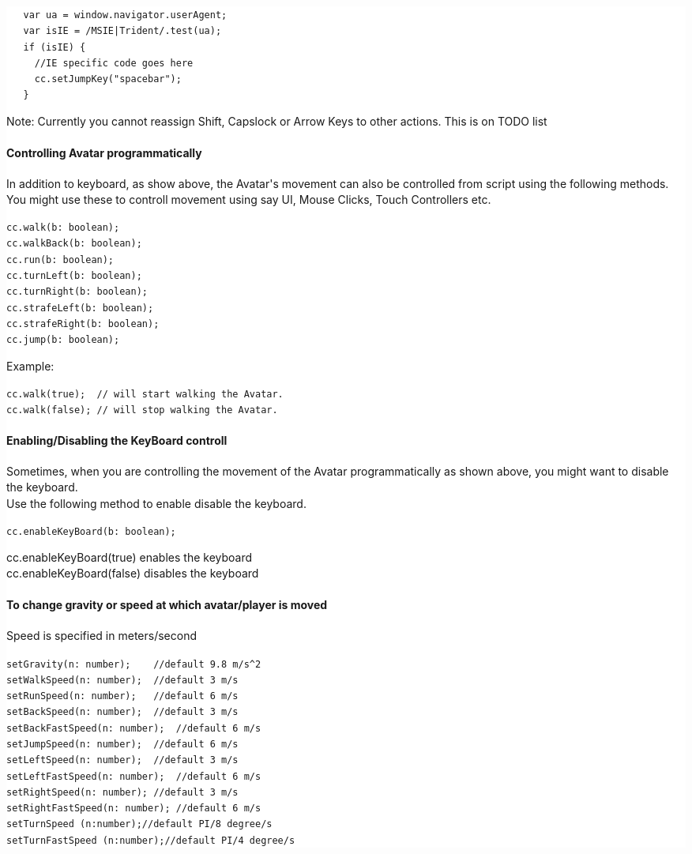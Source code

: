 ```
   var ua = window.navigator.userAgent;
   var isIE = /MSIE|Trident/.test(ua);
   if (isIE) {
     //IE specific code goes here
     cc.setJumpKey("spacebar");
   }

```

Note: Currently you cannot reassign Shift, Capslock or Arrow Keys to other actions. This is on TODO list

#### Controlling Avatar programmatically

In addition to keyboard, as show above, the Avatar's movement can also be controlled from script using the following methods.  
You might use these to controll movement using say UI, Mouse Clicks, Touch Controllers etc.

```
cc.walk(b: boolean);
cc.walkBack(b: boolean);
cc.run(b: boolean);
cc.turnLeft(b: boolean);
cc.turnRight(b: boolean);
cc.strafeLeft(b: boolean);
cc.strafeRight(b: boolean);
cc.jump(b: boolean);
```

Example:

```
cc.walk(true);  // will start walking the Avatar.
cc.walk(false); // will stop walking the Avatar.
```

#### Enabling/Disabling the KeyBoard controll

Sometimes, when you are controlling the movement of the Avatar programmatically as shown above, you might want to disable the keyboard.  
Use the following method to enable disable the keyboard.

```
cc.enableKeyBoard(b: boolean);
```

cc.enableKeyBoard(true) enables the keyboard  
cc.enableKeyBoard(false) disables the keyboard

#### To change gravity or speed at which avatar/player is moved

Speed is specified in meters/second

```
setGravity(n: number);    //default 9.8 m/s^2
setWalkSpeed(n: number);  //default 3 m/s
setRunSpeed(n: number);   //default 6 m/s
setBackSpeed(n: number);  //default 3 m/s
setBackFastSpeed(n: number);  //default 6 m/s
setJumpSpeed(n: number);  //default 6 m/s
setLeftSpeed(n: number);  //default 3 m/s
setLeftFastSpeed(n: number);  //default 6 m/s
setRightSpeed(n: number); //default 3 m/s
setRightFastSpeed(n: number); //default 6 m/s
setTurnSpeed (n:number);//default PI/8 degree/s
setTurnFastSpeed (n:number);//default PI/4 degree/s
```
